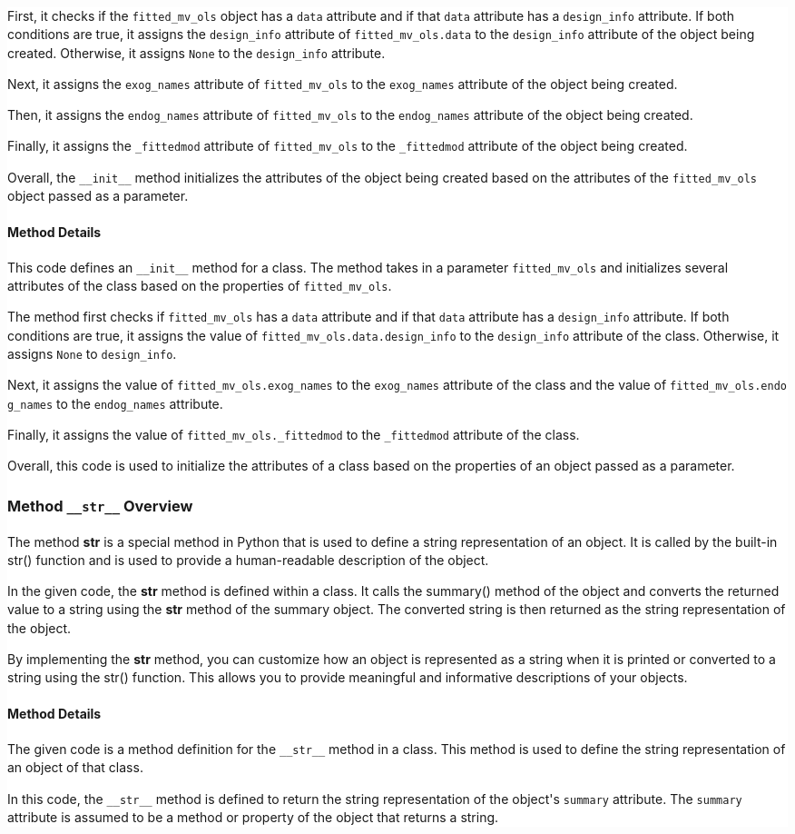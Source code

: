 First, it checks if the `fitted_mv_ols` object has a `data` attribute and if that `data` attribute has a `design_info` attribute. If both conditions are true, it assigns the `design_info` attribute of `fitted_mv_ols.data` to the `design_info` attribute of the object being created. Otherwise, it assigns `None` to the `design_info` attribute.

Next, it assigns the `exog_names` attribute of `fitted_mv_ols` to the `exog_names` attribute of the object being created.

Then, it assigns the `endog_names` attribute of `fitted_mv_ols` to the `endog_names` attribute of the object being created.

Finally, it assigns the `_fittedmod` attribute of `fitted_mv_ols` to the `_fittedmod` attribute of the object being created.

Overall, the `__init__` method initializes the attributes of the object being created based on the attributes of the `fitted_mv_ols` object passed as a parameter.

#### **Method Details**
This code defines an `__init__` method for a class. The method takes in a parameter `fitted_mv_ols` and initializes several attributes of the class based on the properties of `fitted_mv_ols`.

The method first checks if `fitted_mv_ols` has a `data` attribute and if that `data` attribute has a `design_info` attribute. If both conditions are true, it assigns the value of `fitted_mv_ols.data.design_info` to the `design_info` attribute of the class. Otherwise, it assigns `None` to `design_info`.

Next, it assigns the value of `fitted_mv_ols.exog_names` to the `exog_names` attribute of the class and the value of `fitted_mv_ols.endog_names` to the `endog_names` attribute.

Finally, it assigns the value of `fitted_mv_ols._fittedmod` to the `_fittedmod` attribute of the class.

Overall, this code is used to initialize the attributes of a class based on the properties of an object passed as a parameter.

### Method **`__str__`** Overview
The method __str__ is a special method in Python that is used to define a string representation of an object. It is called by the built-in str() function and is used to provide a human-readable description of the object.

In the given code, the __str__ method is defined within a class. It calls the summary() method of the object and converts the returned value to a string using the __str__ method of the summary object. The converted string is then returned as the string representation of the object.

By implementing the __str__ method, you can customize how an object is represented as a string when it is printed or converted to a string using the str() function. This allows you to provide meaningful and informative descriptions of your objects.

#### **Method Details**
The given code is a method definition for the `__str__` method in a class. This method is used to define the string representation of an object of that class.

In this code, the `__str__` method is defined to return the string representation of the object's `summary` attribute. The `summary` attribute is assumed to be a method or property of the object that returns a string.
